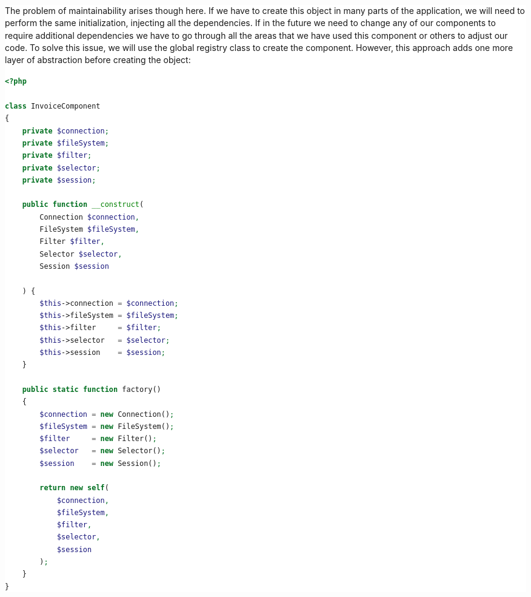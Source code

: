 The problem of maintainability arises though here. If we have to create this object in many parts of the application, we will need to perform the same initialization, injecting all the dependencies. If in the future we need to change any of our components to require additional dependencies we have to go through all the areas that we have used this component or others to adjust our code. To solve this issue, we will use the global registry class to create the component. However, this approach adds one more layer of abstraction before creating the object:

```php
<?php

class InvoiceComponent
{
    private $connection;
    private $fileSystem;
    private $filter;
    private $selector;
    private $session;

    public function __construct(
        Connection $connection,
        FileSystem $fileSystem,
        Filter $filter,
        Selector $selector,
        Session $session

    ) {
        $this->connection = $connection;
        $this->fileSystem = $fileSystem;
        $this->filter     = $filter;
        $this->selector   = $selector;
        $this->session    = $session;
    }

    public static function factory()
    {
        $connection = new Connection();
        $fileSystem = new FileSystem();
        $filter     = new Filter();
        $selector   = new Selector();
        $session    = new Session();

        return new self(
            $connection, 
            $fileSystem, 
            $filter, 
            $selector,
            $session 
        );
    }
}
```
